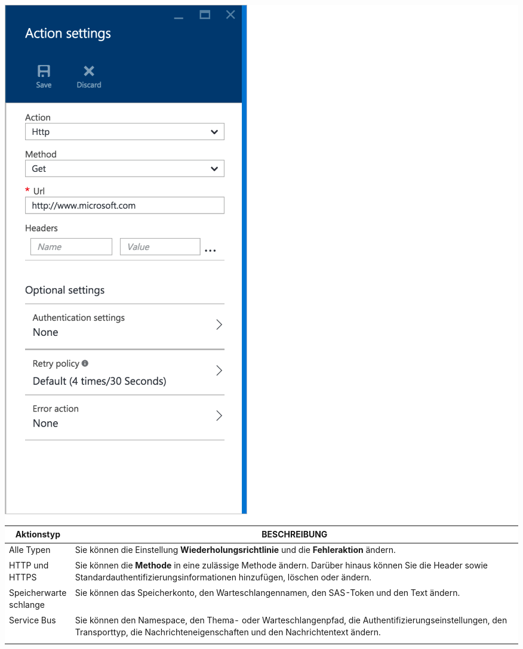 ![Überprüfen von Aktionseinstellungen](./media/scheduler-get-started-portal/scheduler-v2-portal-job-action-settings.png)

| Aktionstyp | BESCHREIBUNG | 
|-------------|-------------| 
| Alle Typen | Sie können die Einstellung **Wiederholungsrichtlinie** und die **Fehleraktion** ändern. | 
| HTTP und HTTPS | Sie können die **Methode** in eine zulässige Methode ändern. Darüber hinaus können Sie die Header sowie Standardauthentifizierungsinformationen hinzufügen, löschen oder ändern. | 
| Speicherwarteschlange| Sie können das Speicherkonto, den Warteschlangennamen, den SAS-Token und den Text ändern. | 
| Service Bus | Sie können den Namespace, den Thema- oder Warteschlangenpfad, die Authentifizierungseinstellungen, den Transporttyp, die Nachrichteneigenschaften und den Nachrichtentext ändern. | 
||| 
